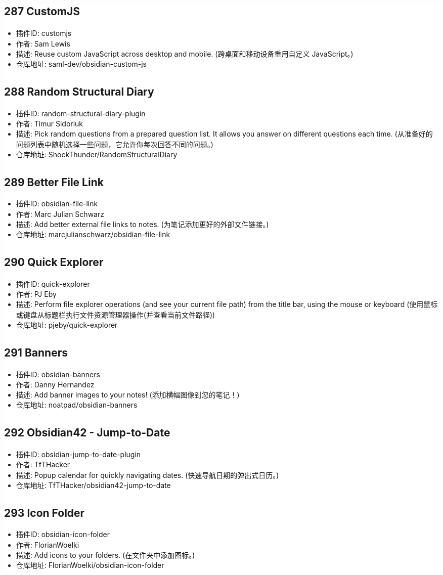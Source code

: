 ## 287 CustomJS

- 插件ID: customjs
- 作者: Sam Lewis
- 描述: Reuse custom JavaScript across desktop and mobile. (跨桌面和移动设备重用自定义 JavaScript。)
- 仓库地址: saml-dev/obsidian-custom-js

## 288 Random Structural Diary

- 插件ID: random-structural-diary-plugin
- 作者: Timur Sidoriuk
- 描述: Pick random questions from a prepared question list. It allows you answer on different questions each time. (从准备好的问题列表中随机选择一些问题，它允许你每次回答不同的问题。)
- 仓库地址: ShockThunder/RandomStructuralDiary

## 289 Better File Link

- 插件ID: obsidian-file-link
- 作者: Marc Julian Schwarz
- 描述: Add better external file links to notes. (为笔记添加更好的外部文件链接。)
- 仓库地址: marcjulianschwarz/obsidian-file-link

## 290 Quick Explorer

- 插件ID: quick-explorer
- 作者: PJ Eby
- 描述: Perform file explorer operations (and see your current file path) from the title bar, using the mouse or keyboard (使用鼠标或键盘从标题栏执行文件资源管理器操作(并查看当前文件路径))
- 仓库地址: pjeby/quick-explorer

## 291 Banners

- 插件ID: obsidian-banners
- 作者: Danny Hernandez
- 描述: Add banner images to your notes! (添加横幅图像到您的笔记！)
- 仓库地址: noatpad/obsidian-banners

## 292 Obsidian42 - Jump-to-Date

- 插件ID: obsidian-jump-to-date-plugin
- 作者: TfTHacker
- 描述: Popup calendar for quickly navigating dates. (快速导航日期的弹出式日历。)
- 仓库地址: TfTHacker/obsidian42-jump-to-date

## 293 Icon Folder

- 插件ID: obsidian-icon-folder
- 作者: FlorianWoelki
- 描述: Add icons to your folders. (在文件夹中添加图标。)
- 仓库地址: FlorianWoelki/obsidian-icon-folder
